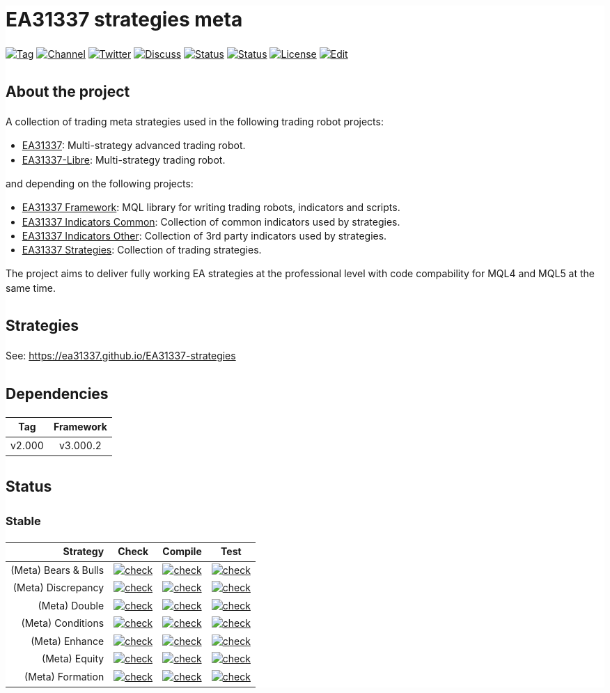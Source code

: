 # EA31337 strategies meta

[![Tag][gh-tag-image]][gh-tag-link]
[![Channel][tg-channel-image]][tg-channel-link]
[![Twitter][twitter-image]][twitter-link]
[![Discuss][gh-discuss-badge]][gh-discuss-link]
[![Status][gha-image-check-master]][gha-link-check-master]
[![Status][gha-image-compile-master]][gha-link-compile-master]
[![License][license-image]][license-link]
[![Edit][gh-edit-badge]][gh-edit-link]

## About the project

A collection of trading meta strategies used in the following trading robot projects:

- [EA31337](https://github.com/EA31337/EA31337):
  Multi-strategy advanced trading robot.
- [EA31337-Libre](https://github.com/EA31337/EA31337-Libre):
  Multi-strategy trading robot.

and depending on the following projects:

- [EA31337 Framework][gh-repo-classes]:
  MQL library for writing trading robots, indicators and scripts.
- [EA31337 Indicators Common][gh-repo-indi-common]:
  Collection of common indicators used by strategies.
- [EA31337 Indicators Other][gh-repo-indi-other]:
  Collection of 3rd party indicators used by strategies.
- [EA31337 Strategies][gh-repo-strategies]:
  Collection of trading strategies.

The project aims to deliver fully working EA strategies at the professional level
with code compability for MQL4 and MQL5 at the same time.

## Strategies

See: <https://ea31337.github.io/EA31337-strategies>

## Dependencies

| Tag      | Framework |
|:--------:|:---------:|
| v2.000   | v3.000.2  |

## Status

### Stable

| Strategy | Check | Compile | Test |
| --------:|:-----:|:-------:|:----:|
| (Meta) Bears & Bulls | [![check][ghim_s_meta_bears_bulls_check]][ghlm_s_meta_bears_bulls_check] | [![check][ghim_s_meta_bears_bulls_compile]][ghlm_s_meta_bears_bulls_compile] | [![check][ghim_s_meta_bears_bulls_bt]][ghlm_s_meta_bears_bulls_bt] |
| (Meta) Discrepancy | [![check][ghim_s_meta_discrepancy_check]][ghlm_s_meta_discrepancy_check] | [![check][ghim_s_meta_discrepancy_compile]][ghlm_s_meta_discrepancy_compile] | [![check][ghim_s_meta_discrepancy_bt]][ghlm_s_meta_discrepancy_bt] |
| (Meta) Double | [![check][ghim_s_meta_double_check]][ghlm_s_meta_double_check] | [![check][ghim_s_meta_double_compile]][ghlm_s_meta_double_compile] | [![check][ghim_s_meta_double_bt]][ghlm_s_meta_double_bt] |
| (Meta) Conditions | [![check][ghim_s_meta_conditions_check]][ghlm_s_meta_conditions_check] | [![check][ghim_s_meta_conditions_compile]][ghlm_s_meta_conditions_compile] | [![check][ghim_s_meta_conditions_bt]][ghlm_s_meta_conditions_bt] |
| (Meta) Enhance | [![check][ghim_s_meta_enhance_check]][ghlm_s_meta_enhance_check] | [![check][ghim_s_meta_enhance_compile]][ghlm_s_meta_enhance_compile] | [![check][ghim_s_meta_enhance_bt]][ghlm_s_meta_enhance_bt] |
| (Meta) Equity | [![check][ghim_s_meta_equity_check]][ghlm_s_meta_equity_check] | [![check][ghim_s_meta_equity_compile]][ghlm_s_meta_equity_compile] | [![check][ghim_s_meta_equity_bt]][ghlm_s_meta_equity_bt] |
| (Meta) Formation | [![check][ghim_s_meta_formation_check]][ghlm_s_meta_formation_check] | [![check][ghim_s_meta_formation_compile]][ghlm_s_meta_formation_compile] | [![check][ghim_s_meta_formation_bt]][ghlm_s_meta_formation_bt] |

[gh-discuss-badge]: https://img.shields.io/badge/Discussions-Q&A-blue.svg?logo=github
[gh-discuss-link]: https://github.com/EA31337/EA31337-strategies-meta/discussions
[gh-edit-badge]: https://img.shields.io/badge/GitHub-edit-purple.svg?logo=github
[gh-edit-link]: https://github.dev/EA31337/EA31337-strategies-meta
[gh-issues]: https://github.com/EA31337/EA31337-strategies-meta/issues
[gh-tag-image]: https://img.shields.io/github/tag/EA31337/EA31337-strategies-meta.svg?logo=github
[gh-tag-link]: https://github.com/EA31337/EA31337-strategies-meta/tags
[gha-link-check-master]: https://github.com/EA31337/EA31337-strategies-meta/actions/workflows/check.yml
[gha-image-check-master]: https://github.com/EA31337/EA31337-strategies-meta/actions/workflows/check.yml/badge.svg
[gha-link-compile-master]: https://github.com/EA31337/EA31337-strategies-meta/actions/workflows/compile.yml
[gha-image-compile-master]: https://github.com/EA31337/EA31337-strategies-meta/actions/workflows/compile.yml/badge.svg
[gh-repo-classes]: https://github.com/EA31337/EA31337-classes
[gh-repo-indi-common]: https://github.com/EA31337/EA31337-indicators-common
[gh-repo-indi-other]: https://github.com/EA31337/EA31337-indicators-other
[gh-repo-strategies]: https://github.com/EA31337/EA31337-strategies
[tg-channel-image]: https://img.shields.io/badge/Telegram-join-0088CC.svg?logo=telegram
[tg-channel-link]: https://t.me/EA31337
[twitter-image]: https://img.shields.io/badge/EA31337-Follow-1DA1F2.svg?logo=Twitter
[twitter-link]: https://twitter.com/EA31337
[license-image]: https://img.shields.io/github/license/EA31337/EA31337-strategies-meta.svg
[license-link]: https://tldrlegal.com/license/gnu-general-public-license-v3-(gpl-3)
[ghlm_s_meta_bears_bulls_check]: https://github.com/EA31337/Strategy-Meta_Bears_Bulls/actions/workflows/check.yml
[ghim_s_meta_bears_bulls_check]: https://github.com/EA31337/Strategy-Meta_Bears_Bulls/actions/workflows/check.yml/badge.svg
[ghlm_s_meta_bears_bulls_compile]: https://github.com/EA31337/Strategy-Meta_Bears_Bulls/actions/workflows/compile.yml
[ghim_s_meta_bears_bulls_compile]: https://github.com/EA31337/Strategy-Meta_Bears_Bulls/actions/workflows/compile.yml/badge.svg
[ghlm_s_meta_bears_bulls_bt]: https://github.com/EA31337/Strategy-Meta_Bears_Bulls/actions/workflows/test.yml
[ghim_s_meta_bears_bulls_bt]: https://github.com/EA31337/Strategy-Meta_Bears_Bulls/actions/workflows/test.yml/badge.svg
[ghld_s_meta_bears_bulls_check]: https://github.com/EA31337/Strategy-Meta_Bears_Bulls/actions/workflows/check.yml?branch=dev
[ghid_s_meta_bears_bulls_check]: https://github.com/EA31337/Strategy-Meta_Bears_Bulls/actions/workflows/check.yml/badge.svg?branch=dev
[ghld_s_meta_bears_bulls_compile]: https://github.com/EA31337/Strategy-Meta_Bears_Bulls/actions/workflows/compile.yml?branch=dev
[ghid_s_meta_bears_bulls_compile]: https://github.com/EA31337/Strategy-Meta_Bears_Bulls/actions/workflows/compile.yml/badge.svg?branch=dev
[ghld_s_meta_bears_bulls_bt]: https://github.com/EA31337/Strategy-Meta_Bears_Bulls/actions/workflows/test.yml?branch=dev
[ghid_s_meta_bears_bulls_bt]: https://github.com/EA31337/Strategy-Meta_Bears_Bulls/actions/workflows/test.yml/badge.svg?branch=dev
[ghlm_s_meta_discrepancy_check]: https://github.com/EA31337/Strategy-Meta_Discrepancy/actions/workflows/check.yml
[ghim_s_meta_discrepancy_check]: https://github.com/EA31337/Strategy-Meta_Discrepancy/actions/workflows/check.yml/badge.svg
[ghlm_s_meta_discrepancy_compile]: https://github.com/EA31337/Strategy-Meta_Discrepancy/actions/workflows/compile.yml
[ghim_s_meta_discrepancy_compile]: https://github.com/EA31337/Strategy-Meta_Discrepancy/actions/workflows/compile.yml/badge.svg
[ghlm_s_meta_discrepancy_bt]: https://github.com/EA31337/Strategy-Meta_Discrepancy/actions/workflows/test.yml
[ghim_s_meta_discrepancy_bt]: https://github.com/EA31337/Strategy-Meta_Discrepancy/actions/workflows/test.yml/badge.svg
[ghld_s_meta_discrepancy_check]: https://github.com/EA31337/Strategy-Meta_Discrepancy/actions/workflows/check.yml?branch=dev
[ghid_s_meta_discrepancy_check]: https://github.com/EA31337/Strategy-Meta_Discrepancy/actions/workflows/check.yml/badge.svg?branch=dev
[ghld_s_meta_discrepancy_compile]: https://github.com/EA31337/Strategy-Meta_Discrepancy/actions/workflows/compile.yml?branch=dev
[ghid_s_meta_discrepancy_compile]: https://github.com/EA31337/Strategy-Meta_Discrepancy/actions/workflows/compile.yml/badge.svg?branch=dev
[ghld_s_meta_discrepancy_bt]: https://github.com/EA31337/Strategy-Meta_Discrepancy/actions/workflows/test.yml?branch=dev
[ghid_s_meta_discrepancy_bt]: https://github.com/EA31337/Strategy-Meta_Discrepancy/actions/workflows/test.yml/badge.svg?branch=dev
[ghlm_s_meta_double_check]: https://github.com/EA31337/Strategy-Meta_Double/actions/workflows/check.yml
[ghim_s_meta_double_check]: https://github.com/EA31337/Strategy-Meta_Double/actions/workflows/check.yml/badge.svg
[ghlm_s_meta_double_compile]: https://github.com/EA31337/Strategy-Meta_Double/actions/workflows/compile.yml
[ghim_s_meta_double_compile]: https://github.com/EA31337/Strategy-Meta_Double/actions/workflows/compile.yml/badge.svg
[ghlm_s_meta_double_bt]: https://github.com/EA31337/Strategy-Meta_Double/actions/workflows/test.yml
[ghim_s_meta_double_bt]: https://github.com/EA31337/Strategy-Meta_Double/actions/workflows/test.yml/badge.svg
[ghld_s_meta_double_check]: https://github.com/EA31337/Strategy-Meta_Double/actions/workflows/check.yml?branch=dev
[ghid_s_meta_double_check]: https://github.com/EA31337/Strategy-Meta_Double/actions/workflows/check.yml/badge.svg?branch=dev
[ghld_s_meta_double_compile]: https://github.com/EA31337/Strategy-Meta_Double/actions/workflows/compile.yml?branch=dev
[ghid_s_meta_double_compile]: https://github.com/EA31337/Strategy-Meta_Double/actions/workflows/compile.yml/badge.svg?branch=dev
[ghld_s_meta_double_bt]: https://github.com/EA31337/Strategy-Meta_Double/actions/workflows/test.yml?branch=dev
[ghid_s_meta_double_bt]: https://github.com/EA31337/Strategy-Meta_Double/actions/workflows/test.yml/badge.svg?branch=dev
[ghlm_s_meta_conditions_check]: https://github.com/EA31337/Strategy-Meta_Conditions/actions/workflows/check.yml
[ghim_s_meta_conditions_check]: https://github.com/EA31337/Strategy-Meta_Conditions/actions/workflows/check.yml/badge.svg
[ghlm_s_meta_conditions_compile]: https://github.com/EA31337/Strategy-Meta_Conditions/actions/workflows/compile.yml
[ghim_s_meta_conditions_compile]: https://github.com/EA31337/Strategy-Meta_Conditions/actions/workflows/compile.yml/badge.svg
[ghlm_s_meta_conditions_bt]: https://github.com/EA31337/Strategy-Meta_Conditions/actions/workflows/test.yml
[ghim_s_meta_conditions_bt]: https://github.com/EA31337/Strategy-Meta_Conditions/actions/workflows/test.yml/badge.svg
[ghld_s_meta_conditions_check]: https://github.com/EA31337/Strategy-Meta_Conditions/actions/workflows/check.yml?branch=dev
[ghid_s_meta_conditions_check]: https://github.com/EA31337/Strategy-Meta_Conditions/actions/workflows/check.yml/badge.svg?branch=dev
[ghld_s_meta_conditions_compile]: https://github.com/EA31337/Strategy-Meta_Conditions/actions/workflows/compile.yml?branch=dev
[ghid_s_meta_conditions_compile]: https://github.com/EA31337/Strategy-Meta_Conditions/actions/workflows/compile.yml/badge.svg?branch=dev
[ghld_s_meta_conditions_bt]: https://github.com/EA31337/Strategy-Meta_Conditions/actions/workflows/test.yml?branch=dev
[ghid_s_meta_conditions_bt]: https://github.com/EA31337/Strategy-Meta_Conditions/actions/workflows/test.yml/badge.svg?branch=dev
[ghlm_s_meta_enhance_check]: https://github.com/EA31337/Strategy-Meta_Enhance/actions/workflows/check.yml
[ghim_s_meta_enhance_check]: https://github.com/EA31337/Strategy-Meta_Enhance/actions/workflows/check.yml/badge.svg
[ghlm_s_meta_enhance_compile]: https://github.com/EA31337/Strategy-Meta_Enhance/actions/workflows/compile.yml
[ghim_s_meta_enhance_compile]: https://github.com/EA31337/Strategy-Meta_Enhance/actions/workflows/compile.yml/badge.svg
[ghlm_s_meta_enhance_bt]: https://github.com/EA31337/Strategy-Meta_Enhance/actions/workflows/test.yml
[ghim_s_meta_enhance_bt]: https://github.com/EA31337/Strategy-Meta_Enhance/actions/workflows/test.yml/badge.svg
[ghld_s_meta_enhance_check]: https://github.com/EA31337/Strategy-Meta_Enhance/actions/workflows/check.yml?branch=dev
[ghid_s_meta_enhance_check]: https://github.com/EA31337/Strategy-Meta_Enhance/actions/workflows/check.yml/badge.svg?branch=dev
[ghld_s_meta_enhance_compile]: https://github.com/EA31337/Strategy-Meta_Enhance/actions/workflows/compile.yml?branch=dev
[ghid_s_meta_enhance_compile]: https://github.com/EA31337/Strategy-Meta_Enhance/actions/workflows/compile.yml/badge.svg?branch=dev
[ghld_s_meta_enhance_bt]: https://github.com/EA31337/Strategy-Meta_Enhance/actions/workflows/test.yml?branch=dev
[ghid_s_meta_enhance_bt]: https://github.com/EA31337/Strategy-Meta_Enhance/actions/workflows/test.yml/badge.svg?branch=dev
[ghlm_s_meta_equity_check]: https://github.com/EA31337/Strategy-Meta_Equity/actions/workflows/check.yml
[ghim_s_meta_equity_check]: https://github.com/EA31337/Strategy-Meta_Equity/actions/workflows/check.yml/badge.svg
[ghlm_s_meta_equity_compile]: https://github.com/EA31337/Strategy-Meta_Equity/actions/workflows/compile.yml
[ghim_s_meta_equity_compile]: https://github.com/EA31337/Strategy-Meta_Equity/actions/workflows/compile.yml/badge.svg
[ghlm_s_meta_equity_bt]: https://github.com/EA31337/Strategy-Meta_Equity/actions/workflows/test.yml
[ghim_s_meta_equity_bt]: https://github.com/EA31337/Strategy-Meta_Equity/actions/workflows/test.yml/badge.svg
[ghld_s_meta_equity_check]: https://github.com/EA31337/Strategy-Meta_Equity/actions/workflows/check.yml?branch=dev
[ghid_s_meta_equity_check]: https://github.com/EA31337/Strategy-Meta_Equity/actions/workflows/check.yml/badge.svg?branch=dev
[ghld_s_meta_equity_compile]: https://github.com/EA31337/Strategy-Meta_Equity/actions/workflows/compile.yml?branch=dev
[ghid_s_meta_equity_compile]: https://github.com/EA31337/Strategy-Meta_Equity/actions/workflows/compile.yml/badge.svg?branch=dev
[ghld_s_meta_equity_bt]: https://github.com/EA31337/Strategy-Meta_Equity/actions/workflows/test.yml?branch=dev
[ghid_s_meta_equity_bt]: https://github.com/EA31337/Strategy-Meta_Equity/actions/workflows/test.yml/badge.svg?branch=dev
[ghlm_s_meta_formation_check]: https://github.com/EA31337/Strategy-Meta_Formation/actions/workflows/check.yml
[ghim_s_meta_formation_check]: https://github.com/EA31337/Strategy-Meta_Formation/actions/workflows/check.yml/badge.svg
[ghlm_s_meta_formation_compile]: https://github.com/EA31337/Strategy-Meta_Formation/actions/workflows/compile.yml
[ghim_s_meta_formation_compile]: https://github.com/EA31337/Strategy-Meta_Formation/actions/workflows/compile.yml/badge.svg
[ghlm_s_meta_formation_bt]: https://github.com/EA31337/Strategy-Meta_Formation/actions/workflows/test.yml
[ghim_s_meta_formation_bt]: https://github.com/EA31337/Strategy-Meta_Formation/actions/workflows/test.yml/badge.svg
[ghld_s_meta_formation_check]: https://github.com/EA31337/Strategy-Meta_Formation/actions/workflows/check.yml?branch=dev
[ghid_s_meta_formation_check]: https://github.com/EA31337/Strategy-Meta_Formation/actions/workflows/check.yml/badge.svg?branch=dev
[ghld_s_meta_formation_compile]: https://github.com/EA31337/Strategy-Meta_Formation/actions/workflows/compile.yml?branch=dev
[ghid_s_meta_formation_compile]: https://github.com/EA31337/Strategy-Meta_Formation/actions/workflows/compile.yml/badge.svg?branch=dev
[ghld_s_meta_formation_bt]: https://github.com/EA31337/Strategy-Meta_Formation/actions/workflows/test.yml?branch=dev
[ghid_s_meta_formation_bt]: https://github.com/EA31337/Strategy-Meta_Formation/actions/workflows/test.yml/badge.svg?branch=dev
[ghlm_s_meta_interval_check]: https://github.com/EA31337/Strategy-Meta_Interval/actions/workflows/check.yml
[ghim_s_meta_interval_check]: https://github.com/EA31337/Strategy-Meta_Interval/actions/workflows/check.yml/badge.svg
[ghlm_s_meta_interval_compile]: https://github.com/EA31337/Strategy-Meta_Interval/actions/workflows/compile.yml
[ghim_s_meta_interval_compile]: https://github.com/EA31337/Strategy-Meta_Interval/actions/workflows/compile.yml/badge.svg
[ghlm_s_meta_interval_bt]: https://github.com/EA31337/Strategy-Meta_Interval/actions/workflows/test.yml
[ghim_s_meta_interval_bt]: https://github.com/EA31337/Strategy-Meta_Interval/actions/workflows/test.yml/badge.svg
[ghld_s_meta_interval_check]: https://github.com/EA31337/Strategy-Meta_Interval/actions/workflows/check.yml?branch=dev
[ghid_s_meta_interval_check]: https://github.com/EA31337/Strategy-Meta_Interval/actions/workflows/check.yml/badge.svg?branch=dev
[ghld_s_meta_interval_compile]: https://github.com/EA31337/Strategy-Meta_Interval/actions/workflows/compile.yml?branch=dev
[ghid_s_meta_interval_compile]: https://github.com/EA31337/Strategy-Meta_Interval/actions/workflows/compile.yml/badge.svg?branch=dev
[ghld_s_meta_interval_bt]: https://github.com/EA31337/Strategy-Meta_Interval/actions/workflows/test.yml?branch=dev
[ghid_s_meta_interval_bt]: https://github.com/EA31337/Strategy-Meta_Interval/actions/workflows/test.yml/badge.svg?branch=dev
[ghlm_s_meta_hedge_check]: https://github.com/EA31337/Strategy-Meta_Hedge/actions/workflows/check.yml
[ghim_s_meta_hedge_check]: https://github.com/EA31337/Strategy-Meta_Hedge/actions/workflows/check.yml/badge.svg
[ghlm_s_meta_hedge_compile]: https://github.com/EA31337/Strategy-Meta_Hedge/actions/workflows/compile.yml
[ghim_s_meta_hedge_compile]: https://github.com/EA31337/Strategy-Meta_Hedge/actions/workflows/compile.yml/badge.svg
[ghlm_s_meta_hedge_bt]: https://github.com/EA31337/Strategy-Meta_Hedge/actions/workflows/test.yml
[ghim_s_meta_hedge_bt]: https://github.com/EA31337/Strategy-Meta_Hedge/actions/workflows/test.yml/badge.svg
[ghld_s_meta_hedge_check]: https://github.com/EA31337/Strategy-Meta_Hedge/actions/workflows/check.yml?branch=dev
[ghid_s_meta_hedge_check]: https://github.com/EA31337/Strategy-Meta_Hedge/actions/workflows/check.yml/badge.svg?branch=dev
[ghld_s_meta_hedge_compile]: https://github.com/EA31337/Strategy-Meta_Hedge/actions/workflows/compile.yml?branch=dev
[ghid_s_meta_hedge_compile]: https://github.com/EA31337/Strategy-Meta_Hedge/actions/workflows/compile.yml/badge.svg?branch=dev
[ghld_s_meta_hedge_bt]: https://github.com/EA31337/Strategy-Meta_Hedge/actions/workflows/test.yml?branch=dev
[ghid_s_meta_hedge_bt]: https://github.com/EA31337/Strategy-Meta_Hedge/actions/workflows/test.yml/badge.svg?branch=dev
[ghlm_s_meta_limit_check]: https://github.com/EA31337/Strategy-Meta_Limit/actions/workflows/check.yml
[ghim_s_meta_limit_check]: https://github.com/EA31337/Strategy-Meta_Limit/actions/workflows/check.yml/badge.svg
[ghlm_s_meta_limit_compile]: https://github.com/EA31337/Strategy-Meta_Limit/actions/workflows/compile.yml
[ghim_s_meta_limit_compile]: https://github.com/EA31337/Strategy-Meta_Limit/actions/workflows/compile.yml/badge.svg
[ghlm_s_meta_limit_bt]: https://github.com/EA31337/Strategy-Meta_Limit/actions/workflows/test.yml
[ghim_s_meta_limit_bt]: https://github.com/EA31337/Strategy-Meta_Limit/actions/workflows/test.yml/badge.svg
[ghld_s_meta_limit_check]: https://github.com/EA31337/Strategy-Meta_Limit/actions/workflows/check.yml?branch=dev
[ghid_s_meta_limit_check]: https://github.com/EA31337/Strategy-Meta_Limit/actions/workflows/check.yml/badge.svg?branch=dev
[ghld_s_meta_limit_compile]: https://github.com/EA31337/Strategy-Meta_Limit/actions/workflows/compile.yml?branch=dev
[ghid_s_meta_limit_compile]: https://github.com/EA31337/Strategy-Meta_Limit/actions/workflows/compile.yml/badge.svg?branch=dev
[ghld_s_meta_limit_bt]: https://github.com/EA31337/Strategy-Meta_Limit/actions/workflows/test.yml?branch=dev
[ghid_s_meta_limit_bt]: https://github.com/EA31337/Strategy-Meta_Limit/actions/workflows/test.yml/badge.svg?branch=dev
[ghlm_s_meta_ma_conditions_check]: https://github.com/EA31337/Strategy-Meta_MA_Conditions/actions/workflows/check.yml
[ghim_s_meta_ma_conditions_check]: https://github.com/EA31337/Strategy-Meta_MA_Conditions/actions/workflows/check.yml/badge.svg
[ghlm_s_meta_ma_conditions_compile]: https://github.com/EA31337/Strategy-Meta_MA_Conditions/actions/workflows/compile.yml
[ghim_s_meta_ma_conditions_compile]: https://github.com/EA31337/Strategy-Meta_MA_Conditions/actions/workflows/compile.yml/badge.svg
[ghlm_s_meta_ma_conditions_bt]: https://github.com/EA31337/Strategy-Meta_MA_Conditions/actions/workflows/test.yml
[ghim_s_meta_ma_conditions_bt]: https://github.com/EA31337/Strategy-Meta_MA_Conditions/actions/workflows/test.yml/badge.svg
[ghld_s_meta_ma_conditions_check]: https://github.com/EA31337/Strategy-Meta_MA_Conditions/actions/workflows/check.yml?branch=dev
[ghid_s_meta_ma_conditions_check]: https://github.com/EA31337/Strategy-Meta_MA_Conditions/actions/workflows/check.yml/badge.svg?branch=dev
[ghld_s_meta_ma_conditions_compile]: https://github.com/EA31337/Strategy-Meta_MA_Conditions/actions/workflows/compile.yml?branch=dev
[ghid_s_meta_ma_conditions_compile]: https://github.com/EA31337/Strategy-Meta_MA_Conditions/actions/workflows/compile.yml/badge.svg?branch=dev
[ghld_s_meta_ma_conditions_bt]: https://github.com/EA31337/Strategy-Meta_MA_Conditions/actions/workflows/test.yml?branch=dev
[ghid_s_meta_ma_conditions_bt]: https://github.com/EA31337/Strategy-Meta_MA_Conditions/actions/workflows/test.yml/badge.svg?branch=dev
[ghlm_s_meta_ma_cross_check]: https://github.com/EA31337/Strategy-Meta_MA_Cross/actions/workflows/check.yml
[ghim_s_meta_ma_cross_check]: https://github.com/EA31337/Strategy-Meta_MA_Cross/actions/workflows/check.yml/badge.svg
[ghlm_s_meta_ma_cross_compile]: https://github.com/EA31337/Strategy-Meta_MA_Cross/actions/workflows/compile.yml
[ghim_s_meta_ma_cross_compile]: https://github.com/EA31337/Strategy-Meta_MA_Cross/actions/workflows/compile.yml/badge.svg
[ghlm_s_meta_ma_cross_bt]: https://github.com/EA31337/Strategy-Meta_MA_Cross/actions/workflows/test.yml
[ghim_s_meta_ma_cross_bt]: https://github.com/EA31337/Strategy-Meta_MA_Cross/actions/workflows/test.yml/badge.svg
[ghld_s_meta_ma_cross_check]: https://github.com/EA31337/Strategy-Meta_MA_Cross/actions/workflows/check.yml?branch=dev
[ghid_s_meta_ma_cross_check]: https://github.com/EA31337/Strategy-Meta_MA_Cross/actions/workflows/check.yml/badge.svg?branch=dev
[ghld_s_meta_ma_cross_compile]: https://github.com/EA31337/Strategy-Meta_MA_Cross/actions/workflows/compile.yml?branch=dev
[ghid_s_meta_ma_cross_compile]: https://github.com/EA31337/Strategy-Meta_MA_Cross/actions/workflows/compile.yml/badge.svg?branch=dev
[ghld_s_meta_ma_cross_bt]: https://github.com/EA31337/Strategy-Meta_MA_Cross/actions/workflows/test.yml?branch=dev
[ghid_s_meta_ma_cross_bt]: https://github.com/EA31337/Strategy-Meta_MA_Cross/actions/workflows/test.yml/badge.svg?branch=dev
[ghlm_s_meta_margin_check]: https://github.com/EA31337/Strategy-Meta_Margin/actions/workflows/check.yml
[ghim_s_meta_margin_check]: https://github.com/EA31337/Strategy-Meta_Margin/actions/workflows/check.yml/badge.svg
[ghlm_s_meta_margin_compile]: https://github.com/EA31337/Strategy-Meta_Margin/actions/workflows/compile.yml
[ghim_s_meta_margin_compile]: https://github.com/EA31337/Strategy-Meta_Margin/actions/workflows/compile.yml/badge.svg
[ghlm_s_meta_margin_bt]: https://github.com/EA31337/Strategy-Meta_Margin/actions/workflows/test.yml
[ghim_s_meta_margin_bt]: https://github.com/EA31337/Strategy-Meta_Margin/actions/workflows/test.yml/badge.svg
[ghld_s_meta_margin_check]: https://github.com/EA31337/Strategy-Meta_Margin/actions/workflows/check.yml?branch=dev
[ghid_s_meta_margin_check]: https://github.com/EA31337/Strategy-Meta_Margin/actions/workflows/check.yml/badge.svg?branch=dev
[ghld_s_meta_margin_compile]: https://github.com/EA31337/Strategy-Meta_Margin/actions/workflows/compile.yml?branch=dev
[ghid_s_meta_margin_compile]: https://github.com/EA31337/Strategy-Meta_Margin/actions/workflows/compile.yml/badge.svg?branch=dev
[ghld_s_meta_margin_bt]: https://github.com/EA31337/Strategy-Meta_Margin/actions/workflows/test.yml?branch=dev
[ghid_s_meta_margin_bt]: https://github.com/EA31337/Strategy-Meta_Margin/actions/workflows/test.yml/badge.svg?branch=dev
[ghlm_s_meta_martingale_check]: https://github.com/EA31337/Strategy-Meta_Martingale/actions/workflows/check.yml
[ghim_s_meta_martingale_check]: https://github.com/EA31337/Strategy-Meta_Martingale/actions/workflows/check.yml/badge.svg
[ghlm_s_meta_martingale_compile]: https://github.com/EA31337/Strategy-Meta_Martingale/actions/workflows/compile.yml
[ghim_s_meta_martingale_compile]: https://github.com/EA31337/Strategy-Meta_Martingale/actions/workflows/compile.yml/badge.svg
[ghlm_s_meta_martingale_bt]: https://github.com/EA31337/Strategy-Meta_Martingale/actions/workflows/test.yml
[ghim_s_meta_martingale_bt]: https://github.com/EA31337/Strategy-Meta_Martingale/actions/workflows/test.yml/badge.svg
[ghld_s_meta_martingale_check]: https://github.com/EA31337/Strategy-Meta_Martingale/actions/workflows/check.yml?branch=dev
[ghid_s_meta_martingale_check]: https://github.com/EA31337/Strategy-Meta_Martingale/actions/workflows/check.yml/badge.svg?branch=dev
[ghld_s_meta_martingale_compile]: https://github.com/EA31337/Strategy-Meta_Martingale/actions/workflows/compile.yml?branch=dev
[ghid_s_meta_martingale_compile]: https://github.com/EA31337/Strategy-Meta_Martingale/actions/workflows/compile.yml/badge.svg?branch=dev
[ghld_s_meta_martingale_bt]: https://github.com/EA31337/Strategy-Meta_Martingale/actions/workflows/test.yml?branch=dev
[ghid_s_meta_martingale_bt]: https://github.com/EA31337/Strategy-Meta_Martingale/actions/workflows/test.yml/badge.svg?branch=dev
[ghlm_s_meta_mirror_check]: https://github.com/EA31337/Strategy-Meta_Mirror/actions/workflows/check.yml
[ghim_s_meta_mirror_check]: https://github.com/EA31337/Strategy-Meta_Mirror/actions/workflows/check.yml/badge.svg
[ghlm_s_meta_mirror_compile]: https://github.com/EA31337/Strategy-Meta_Mirror/actions/workflows/compile.yml
[ghim_s_meta_mirror_compile]: https://github.com/EA31337/Strategy-Meta_Mirror/actions/workflows/compile.yml/badge.svg
[ghlm_s_meta_mirror_bt]: https://github.com/EA31337/Strategy-Meta_Mirror/actions/workflows/test.yml
[ghim_s_meta_mirror_bt]: https://github.com/EA31337/Strategy-Meta_Mirror/actions/workflows/test.yml/badge.svg
[ghld_s_meta_mirror_check]: https://github.com/EA31337/Strategy-Meta_Mirror/actions/workflows/check.yml?branch=dev
[ghid_s_meta_mirror_check]: https://github.com/EA31337/Strategy-Meta_Mirror/actions/workflows/check.yml/badge.svg?branch=dev
[ghld_s_meta_mirror_compile]: https://github.com/EA31337/Strategy-Meta_Mirror/actions/workflows/compile.yml?branch=dev
[ghid_s_meta_mirror_compile]: https://github.com/EA31337/Strategy-Meta_Mirror/actions/workflows/compile.yml/badge.svg?branch=dev
[ghld_s_meta_mirror_bt]: https://github.com/EA31337/Strategy-Meta_Mirror/actions/workflows/test.yml?branch=dev
[ghid_s_meta_mirror_bt]: https://github.com/EA31337/Strategy-Meta_Mirror/actions/workflows/test.yml/badge.svg?branch=dev
[ghlm_s_meta_multi_check]: https://github.com/EA31337/Strategy-Meta_Multi/actions/workflows/check.yml
[ghim_s_meta_multi_check]: https://github.com/EA31337/Strategy-Meta_Multi/actions/workflows/check.yml/badge.svg
[ghlm_s_meta_multi_compile]: https://github.com/EA31337/Strategy-Meta_Multi/actions/workflows/compile.yml
[ghim_s_meta_multi_compile]: https://github.com/EA31337/Strategy-Meta_Multi/actions/workflows/compile.yml/badge.svg
[ghlm_s_meta_multi_bt]: https://github.com/EA31337/Strategy-Meta_Multi/actions/workflows/test.yml
[ghim_s_meta_multi_bt]: https://github.com/EA31337/Strategy-Meta_Multi/actions/workflows/test.yml/badge.svg
[ghld_s_meta_multi_check]: https://github.com/EA31337/Strategy-Meta_Multi/actions/workflows/check.yml?branch=dev
[ghid_s_meta_multi_check]: https://github.com/EA31337/Strategy-Meta_Multi/actions/workflows/check.yml/badge.svg?branch=dev
[ghld_s_meta_multi_compile]: https://github.com/EA31337/Strategy-Meta_Multi/actions/workflows/compile.yml?branch=dev
[ghid_s_meta_multi_compile]: https://github.com/EA31337/Strategy-Meta_Multi/actions/workflows/compile.yml/badge.svg?branch=dev
[ghld_s_meta_multi_bt]: https://github.com/EA31337/Strategy-Meta_Multi/actions/workflows/test.yml?branch=dev
[ghid_s_meta_multi_bt]: https://github.com/EA31337/Strategy-Meta_Multi/actions/workflows/test.yml/badge.svg?branch=dev
[ghlm_s_meta_multi_currency_check]: https://github.com/EA31337/Strategy-Meta_Multi_Currency/actions/workflows/check.yml
[ghim_s_meta_multi_currency_check]: https://github.com/EA31337/Strategy-Meta_Multi_Currency/actions/workflows/check.yml/badge.svg
[ghlm_s_meta_multi_currency_compile]: https://github.com/EA31337/Strategy-Meta_Multi_Currency/actions/workflows/compile.yml
[ghim_s_meta_multi_currency_compile]: https://github.com/EA31337/Strategy-Meta_Multi_Currency/actions/workflows/compile.yml/badge.svg
[ghlm_s_meta_multi_currency_bt]: https://github.com/EA31337/Strategy-Meta_Multi_Currency/actions/workflows/test.yml
[ghim_s_meta_multi_currency_bt]: https://github.com/EA31337/Strategy-Meta_Multi_Currency/actions/workflows/test.yml/badge.svg
[ghld_s_meta_multi_currency_check]: https://github.com/EA31337/Strategy-Meta_Multi_Currency/actions/workflows/check.yml?branch=dev
[ghid_s_meta_multi_currency_check]: https://github.com/EA31337/Strategy-Meta_Multi_Currency/actions/workflows/check.yml/badge.svg?branch=dev
[ghld_s_meta_multi_currency_compile]: https://github.com/EA31337/Strategy-Meta_Multi_Currency/actions/workflows/compile.yml?branch=dev
[ghid_s_meta_multi_currency_compile]: https://github.com/EA31337/Strategy-Meta_Multi_Currency/actions/workflows/compile.yml/badge.svg?branch=dev
[ghld_s_meta_multi_currency_bt]: https://github.com/EA31337/Strategy-Meta_Multi_Currency/actions/workflows/test.yml?branch=dev
[ghid_s_meta_multi_currency_bt]: https://github.com/EA31337/Strategy-Meta_Multi_Currency/actions/workflows/test.yml/badge.svg?branch=dev
[ghlm_s_meta_news_check]: https://github.com/EA31337/Strategy-Meta_News/actions/workflows/check.yml
[ghim_s_meta_news_check]: https://github.com/EA31337/Strategy-Meta_News/actions/workflows/check.yml/badge.svg
[ghlm_s_meta_news_compile]: https://github.com/EA31337/Strategy-Meta_News/actions/workflows/compile.yml
[ghim_s_meta_news_compile]: https://github.com/EA31337/Strategy-Meta_News/actions/workflows/compile.yml/badge.svg
[ghlm_s_meta_news_bt]: https://github.com/EA31337/Strategy-Meta_News/actions/workflows/test.yml
[ghim_s_meta_news_bt]: https://github.com/EA31337/Strategy-Meta_News/actions/workflows/test.yml/badge.svg
[ghld_s_meta_news_check]: https://github.com/EA31337/Strategy-Meta_News/actions/workflows/check.yml?branch=dev
[ghid_s_meta_news_check]: https://github.com/EA31337/Strategy-Meta_News/actions/workflows/check.yml/badge.svg?branch=dev
[ghld_s_meta_news_compile]: https://github.com/EA31337/Strategy-Meta_News/actions/workflows/compile.yml?branch=dev
[ghid_s_meta_news_compile]: https://github.com/EA31337/Strategy-Meta_News/actions/workflows/compile.yml/badge.svg?branch=dev
[ghld_s_meta_news_bt]: https://github.com/EA31337/Strategy-Meta_News/actions/workflows/test.yml?branch=dev
[ghid_s_meta_news_bt]: https://github.com/EA31337/Strategy-Meta_News/actions/workflows/test.yml/badge.svg?branch=dev
[ghlm_s_meta_odd_period_check]: https://github.com/EA31337/Strategy-Meta_Odd_Period/actions/workflows/check.yml
[ghim_s_meta_odd_period_check]: https://github.com/EA31337/Strategy-Meta_Odd_Period/actions/workflows/check.yml/badge.svg
[ghlm_s_meta_odd_period_compile]: https://github.com/EA31337/Strategy-Meta_Odd_Period/actions/workflows/compile.yml
[ghim_s_meta_odd_period_compile]: https://github.com/EA31337/Strategy-Meta_Odd_Period/actions/workflows/compile.yml/badge.svg
[ghlm_s_meta_odd_period_bt]: https://github.com/EA31337/Strategy-Meta_Odd_Period/actions/workflows/test.yml
[ghim_s_meta_odd_period_bt]: https://github.com/EA31337/Strategy-Meta_Odd_Period/actions/workflows/test.yml/badge.svg
[ghld_s_meta_odd_period_check]: https://github.com/EA31337/Strategy-Meta_Odd_Period/actions/workflows/check.yml?branch=dev
[ghid_s_meta_odd_period_check]: https://github.com/EA31337/Strategy-Meta_Odd_Period/actions/workflows/check.yml/badge.svg?branch=dev
[ghld_s_meta_odd_period_compile]: https://github.com/EA31337/Strategy-Meta_Odd_Period/actions/workflows/compile.yml?branch=dev
[ghid_s_meta_odd_period_compile]: https://github.com/EA31337/Strategy-Meta_Odd_Period/actions/workflows/compile.yml/badge.svg?branch=dev
[ghld_s_meta_odd_period_bt]: https://github.com/EA31337/Strategy-Meta_Odd_Period/actions/workflows/test.yml?branch=dev
[ghid_s_meta_odd_period_bt]: https://github.com/EA31337/Strategy-Meta_Odd_Period/actions/workflows/test.yml/badge.svg?branch=dev
[ghlm_s_meta_order_limit_check]: https://github.com/EA31337/Strategy-Meta_Order_Limit/actions/workflows/check.yml
[ghim_s_meta_order_limit_check]: https://github.com/EA31337/Strategy-Meta_Order_Limit/actions/workflows/check.yml/badge.svg
[ghlm_s_meta_order_limit_compile]: https://github.com/EA31337/Strategy-Meta_Order_Limit/actions/workflows/compile.yml
[ghim_s_meta_order_limit_compile]: https://github.com/EA31337/Strategy-Meta_Order_Limit/actions/workflows/compile.yml/badge.svg
[ghlm_s_meta_order_limit_bt]: https://github.com/EA31337/Strategy-Meta_Order_Limit/actions/workflows/test.yml
[ghim_s_meta_order_limit_bt]: https://github.com/EA31337/Strategy-Meta_Order_Limit/actions/workflows/test.yml/badge.svg
[ghld_s_meta_order_limit_check]: https://github.com/EA31337/Strategy-Meta_Order_Limit/actions/workflows/check.yml?branch=dev
[ghid_s_meta_order_limit_check]: https://github.com/EA31337/Strategy-Meta_Order_Limit/actions/workflows/check.yml/badge.svg?branch=dev
[ghld_s_meta_order_limit_compile]: https://github.com/EA31337/Strategy-Meta_Order_Limit/actions/workflows/compile.yml?branch=dev
[ghid_s_meta_order_limit_compile]: https://github.com/EA31337/Strategy-Meta_Order_Limit/actions/workflows/compile.yml/badge.svg?branch=dev
[ghld_s_meta_order_limit_bt]: https://github.com/EA31337/Strategy-Meta_Order_Limit/actions/workflows/test.yml?branch=dev
[ghid_s_meta_order_limit_bt]: https://github.com/EA31337/Strategy-Meta_Order_Limit/actions/workflows/test.yml/badge.svg?branch=dev
[ghlm_s_meta_osc_conditions_check]: https://github.com/EA31337/Strategy-Meta_Oscillator_Conditions/actions/workflows/check.yml
[ghim_s_meta_osc_conditions_check]: https://github.com/EA31337/Strategy-Meta_Oscillator_Conditions/actions/workflows/check.yml/badge.svg
[ghlm_s_meta_osc_conditions_compile]: https://github.com/EA31337/Strategy-Meta_Oscillator_Conditions/actions/workflows/compile.yml
[ghim_s_meta_osc_conditions_compile]: https://github.com/EA31337/Strategy-Meta_Oscillator_Conditions/actions/workflows/compile.yml/badge.svg
[ghlm_s_meta_osc_conditions_bt]: https://github.com/EA31337/Strategy-Meta_Oscillator_Conditions/actions/workflows/test.yml
[ghim_s_meta_osc_conditions_bt]: https://github.com/EA31337/Strategy-Meta_Oscillator_Conditions/actions/workflows/test.yml/badge.svg
[ghld_s_meta_osc_conditions_check]: https://github.com/EA31337/Strategy-Meta_Oscillator_Conditions/actions/workflows/check.yml?branch=dev
[ghid_s_meta_osc_conditions_check]: https://github.com/EA31337/Strategy-Meta_Oscillator_Conditions/actions/workflows/check.yml/badge.svg?branch=dev
[ghld_s_meta_osc_conditions_compile]: https://github.com/EA31337/Strategy-Meta_Oscillator_Conditions/actions/workflows/compile.yml?branch=dev
[ghid_s_meta_osc_conditions_compile]: https://github.com/EA31337/Strategy-Meta_Oscillator_Conditions/actions/workflows/compile.yml/badge.svg?branch=dev
[ghld_s_meta_osc_conditions_bt]: https://github.com/EA31337/Strategy-Meta_Oscillator_Conditions/actions/workflows/test.yml?branch=dev
[ghid_s_meta_osc_conditions_bt]: https://github.com/EA31337/Strategy-Meta_Oscillator_Conditions/actions/workflows/test.yml/badge.svg?branch=dev
[ghlm_s_meta_oscillator_filter_check]: https://github.com/EA31337/Strategy-Meta_Oscillator_Filter/actions/workflows/check.yml
[ghim_s_meta_oscillator_filter_check]: https://github.com/EA31337/Strategy-Meta_Oscillator_Filter/actions/workflows/check.yml/badge.svg
[ghlm_s_meta_oscillator_filter_compile]: https://github.com/EA31337/Strategy-Meta_Oscillator_Filter/actions/workflows/compile.yml
[ghim_s_meta_oscillator_filter_compile]: https://github.com/EA31337/Strategy-Meta_Oscillator_Filter/actions/workflows/compile.yml/badge.svg
[ghlm_s_meta_oscillator_filter_bt]: https://github.com/EA31337/Strategy-Meta_Oscillator_Filter/actions/workflows/test.yml
[ghim_s_meta_oscillator_filter_bt]: https://github.com/EA31337/Strategy-Meta_Oscillator_Filter/actions/workflows/test.yml/badge.svg
[ghld_s_meta_oscillator_filter_check]: https://github.com/EA31337/Strategy-Meta_Oscillator_Filter/actions/workflows/check.yml?branch=dev
[ghid_s_meta_oscillator_filter_check]: https://github.com/EA31337/Strategy-Meta_Oscillator_Filter/actions/workflows/check.yml/badge.svg?branch=dev
[ghld_s_meta_oscillator_filter_compile]: https://github.com/EA31337/Strategy-Meta_Oscillator_Filter/actions/workflows/compile.yml?branch=dev
[ghid_s_meta_oscillator_filter_compile]: https://github.com/EA31337/Strategy-Meta_Oscillator_Filter/actions/workflows/compile.yml/badge.svg?branch=dev
[ghld_s_meta_oscillator_filter_bt]: https://github.com/EA31337/Strategy-Meta_Oscillator_Filter/actions/workflows/test.yml?branch=dev
[ghid_s_meta_oscillator_filter_bt]: https://github.com/EA31337/Strategy-Meta_Oscillator_Filter/actions/workflows/test.yml/badge.svg?branch=dev
[ghlm_s_meta_oscillator_switch_check]: https://github.com/EA31337/Strategy-Meta_Oscillator_Switch/actions/workflows/check.yml
[ghim_s_meta_oscillator_switch_check]: https://github.com/EA31337/Strategy-Meta_Oscillator_Switch/actions/workflows/check.yml/badge.svg
[ghlm_s_meta_oscillator_switch_compile]: https://github.com/EA31337/Strategy-Meta_Oscillator_Switch/actions/workflows/compile.yml
[ghim_s_meta_oscillator_switch_compile]: https://github.com/EA31337/Strategy-Meta_Oscillator_Switch/actions/workflows/compile.yml/badge.svg
[ghlm_s_meta_oscillator_switch_bt]: https://github.com/EA31337/Strategy-Meta_Oscillator_Switch/actions/workflows/test.yml
[ghim_s_meta_oscillator_switch_bt]: https://github.com/EA31337/Strategy-Meta_Oscillator_Switch/actions/workflows/test.yml/badge.svg
[ghld_s_meta_oscillator_switch_check]: https://github.com/EA31337/Strategy-Meta_Oscillator_Switch/actions/workflows/check.yml?branch=dev
[ghid_s_meta_oscillator_switch_check]: https://github.com/EA31337/Strategy-Meta_Oscillator_Switch/actions/workflows/check.yml/badge.svg?branch=dev
[ghld_s_meta_oscillator_switch_compile]: https://github.com/EA31337/Strategy-Meta_Oscillator_Switch/actions/workflows/compile.yml?branch=dev
[ghid_s_meta_oscillator_switch_compile]: https://github.com/EA31337/Strategy-Meta_Oscillator_Switch/actions/workflows/compile.yml/badge.svg?branch=dev
[ghld_s_meta_oscillator_switch_bt]: https://github.com/EA31337/Strategy-Meta_Oscillator_Switch/actions/workflows/test.yml?branch=dev
[ghid_s_meta_oscillator_switch_bt]: https://github.com/EA31337/Strategy-Meta_Oscillator_Switch/actions/workflows/test.yml/badge.svg?branch=dev
[ghlm_s_meta_resistance_check]: https://github.com/EA31337/Strategy-Meta_Resistance/actions/workflows/check.yml
[ghim_s_meta_resistance_check]: https://github.com/EA31337/Strategy-Meta_Resistance/actions/workflows/check.yml/badge.svg
[ghlm_s_meta_resistance_compile]: https://github.com/EA31337/Strategy-Meta_Resistance/actions/workflows/compile.yml
[ghim_s_meta_resistance_compile]: https://github.com/EA31337/Strategy-Meta_Resistance/actions/workflows/compile.yml/badge.svg
[ghlm_s_meta_resistance_bt]: https://github.com/EA31337/Strategy-Meta_Resistance/actions/workflows/test.yml
[ghim_s_meta_resistance_bt]: https://github.com/EA31337/Strategy-Meta_Resistance/actions/workflows/test.yml/badge.svg
[ghld_s_meta_resistance_check]: https://github.com/EA31337/Strategy-Meta_Resistance/actions/workflows/check.yml?branch=dev
[ghid_s_meta_resistance_check]: https://github.com/EA31337/Strategy-Meta_Resistance/actions/workflows/check.yml/badge.svg?branch=dev
[ghld_s_meta_resistance_compile]: https://github.com/EA31337/Strategy-Meta_Resistance/actions/workflows/compile.yml?branch=dev
[ghid_s_meta_resistance_compile]: https://github.com/EA31337/Strategy-Meta_Resistance/actions/workflows/compile.yml/badge.svg?branch=dev
[ghld_s_meta_resistance_bt]: https://github.com/EA31337/Strategy-Meta_Resistance/actions/workflows/test.yml?branch=dev
[ghid_s_meta_resistance_bt]: https://github.com/EA31337/Strategy-Meta_Resistance/actions/workflows/test.yml/badge.svg?branch=dev
[ghlm_s_meta_reversal_check]: https://github.com/EA31337/Strategy-Meta_Reversal/actions/workflows/check.yml
[ghim_s_meta_reversal_check]: https://github.com/EA31337/Strategy-Meta_Reversal/actions/workflows/check.yml/badge.svg
[ghlm_s_meta_reversal_compile]: https://github.com/EA31337/Strategy-Meta_Reversal/actions/workflows/compile.yml
[ghim_s_meta_reversal_compile]: https://github.com/EA31337/Strategy-Meta_Reversal/actions/workflows/compile.yml/badge.svg
[ghlm_s_meta_reversal_bt]: https://github.com/EA31337/Strategy-Meta_Reversal/actions/workflows/test.yml
[ghim_s_meta_reversal_bt]: https://github.com/EA31337/Strategy-Meta_Reversal/actions/workflows/test.yml/badge.svg
[ghld_s_meta_reversal_check]: https://github.com/EA31337/Strategy-Meta_Reversal/actions/workflows/check.yml?branch=dev
[ghid_s_meta_reversal_check]: https://github.com/EA31337/Strategy-Meta_Reversal/actions/workflows/check.yml/badge.svg?branch=dev
[ghld_s_meta_reversal_compile]: https://github.com/EA31337/Strategy-Meta_Reversal/actions/workflows/compile.yml?branch=dev
[ghid_s_meta_reversal_compile]: https://github.com/EA31337/Strategy-Meta_Reversal/actions/workflows/compile.yml/badge.svg?branch=dev
[ghld_s_meta_reversal_bt]: https://github.com/EA31337/Strategy-Meta_Reversal/actions/workflows/test.yml?branch=dev
[ghid_s_meta_reversal_bt]: https://github.com/EA31337/Strategy-Meta_Reversal/actions/workflows/test.yml/badge.svg?branch=dev
[ghlm_s_meta_pattern_check]: https://github.com/EA31337/Strategy-Meta_Pattern/actions/workflows/check.yml
[ghim_s_meta_pattern_check]: https://github.com/EA31337/Strategy-Meta_Pattern/actions/workflows/check.yml/badge.svg
[ghlm_s_meta_pattern_compile]: https://github.com/EA31337/Strategy-Meta_Pattern/actions/workflows/compile.yml
[ghim_s_meta_pattern_compile]: https://github.com/EA31337/Strategy-Meta_Pattern/actions/workflows/compile.yml/badge.svg
[ghlm_s_meta_pattern_bt]: https://github.com/EA31337/Strategy-Meta_Pattern/actions/workflows/test.yml
[ghim_s_meta_pattern_bt]: https://github.com/EA31337/Strategy-Meta_Pattern/actions/workflows/test.yml/badge.svg
[ghld_s_meta_pattern_check]: https://github.com/EA31337/Strategy-Meta_Pattern/actions/workflows/check.yml?branch=dev
[ghid_s_meta_pattern_check]: https://github.com/EA31337/Strategy-Meta_Pattern/actions/workflows/check.yml/badge.svg?branch=dev
[ghld_s_meta_pattern_compile]: https://github.com/EA31337/Strategy-Meta_Pattern/actions/workflows/compile.yml?branch=dev
[ghid_s_meta_pattern_compile]: https://github.com/EA31337/Strategy-Meta_Pattern/actions/workflows/compile.yml/badge.svg?branch=dev
[ghld_s_meta_pattern_bt]: https://github.com/EA31337/Strategy-Meta_Pattern/actions/workflows/test.yml?branch=dev
[ghid_s_meta_pattern_bt]: https://github.com/EA31337/Strategy-Meta_Pattern/actions/workflows/test.yml/badge.svg?branch=dev
[ghlm_s_meta_pivot_check]: https://github.com/EA31337/Strategy-Meta_Pivot/actions/workflows/check.yml
[ghim_s_meta_pivot_check]: https://github.com/EA31337/Strategy-Meta_Pivot/actions/workflows/check.yml/badge.svg
[ghlm_s_meta_pivot_compile]: https://github.com/EA31337/Strategy-Meta_Pivot/actions/workflows/compile.yml
[ghim_s_meta_pivot_compile]: https://github.com/EA31337/Strategy-Meta_Pivot/actions/workflows/compile.yml/badge.svg
[ghlm_s_meta_pivot_bt]: https://github.com/EA31337/Strategy-Meta_Pivot/actions/workflows/test.yml
[ghim_s_meta_pivot_bt]: https://github.com/EA31337/Strategy-Meta_Pivot/actions/workflows/test.yml/badge.svg
[ghld_s_meta_pivot_check]: https://github.com/EA31337/Strategy-Meta_Pivot/actions/workflows/check.yml?branch=dev
[ghid_s_meta_pivot_check]: https://github.com/EA31337/Strategy-Meta_Pivot/actions/workflows/check.yml/badge.svg?branch=dev
[ghld_s_meta_pivot_compile]: https://github.com/EA31337/Strategy-Meta_Pivot/actions/workflows/compile.yml?branch=dev
[ghid_s_meta_pivot_compile]: https://github.com/EA31337/Strategy-Meta_Pivot/actions/workflows/compile.yml/badge.svg?branch=dev
[ghld_s_meta_pivot_bt]: https://github.com/EA31337/Strategy-Meta_Pivot/actions/workflows/test.yml?branch=dev
[ghid_s_meta_pivot_bt]: https://github.com/EA31337/Strategy-Meta_Pivot/actions/workflows/test.yml/badge.svg?branch=dev
[ghlm_s_meta_price_band_check]: https://github.com/EA31337/Strategy-Meta_Price_Band/actions/workflows/check.yml
[ghim_s_meta_price_band_check]: https://github.com/EA31337/Strategy-Meta_Price_Band/actions/workflows/check.yml/badge.svg
[ghlm_s_meta_price_band_compile]: https://github.com/EA31337/Strategy-Meta_Price_Band/actions/workflows/compile.yml
[ghim_s_meta_price_band_compile]: https://github.com/EA31337/Strategy-Meta_Price_Band/actions/workflows/compile.yml/badge.svg
[ghlm_s_meta_price_band_bt]: https://github.com/EA31337/Strategy-Meta_Price_Band/actions/workflows/test.yml
[ghim_s_meta_price_band_bt]: https://github.com/EA31337/Strategy-Meta_Price_Band/actions/workflows/test.yml/badge.svg
[ghld_s_meta_price_band_check]: https://github.com/EA31337/Strategy-Meta_Price_Band/actions/workflows/check.yml?branch=dev
[ghid_s_meta_price_band_check]: https://github.com/EA31337/Strategy-Meta_Price_Band/actions/workflows/check.yml/badge.svg?branch=dev
[ghld_s_meta_price_band_compile]: https://github.com/EA31337/Strategy-Meta_Price_Band/actions/workflows/compile.yml?branch=dev
[ghid_s_meta_price_band_compile]: https://github.com/EA31337/Strategy-Meta_Price_Band/actions/workflows/compile.yml/badge.svg?branch=dev
[ghld_s_meta_price_band_bt]: https://github.com/EA31337/Strategy-Meta_Price_Band/actions/workflows/test.yml?branch=dev
[ghid_s_meta_price_band_bt]: https://github.com/EA31337/Strategy-Meta_Price_Band/actions/workflows/test.yml/badge.svg?branch=dev
[ghlm_s_meta_profit_check]: https://github.com/EA31337/Strategy-Meta_Profit/actions/workflows/check.yml
[ghim_s_meta_profit_check]: https://github.com/EA31337/Strategy-Meta_Profit/actions/workflows/check.yml/badge.svg
[ghlm_s_meta_profit_compile]: https://github.com/EA31337/Strategy-Meta_Profit/actions/workflows/compile.yml
[ghim_s_meta_profit_compile]: https://github.com/EA31337/Strategy-Meta_Profit/actions/workflows/compile.yml/badge.svg
[ghlm_s_meta_profit_bt]: https://github.com/EA31337/Strategy-Meta_Profit/actions/workflows/test.yml
[ghim_s_meta_profit_bt]: https://github.com/EA31337/Strategy-Meta_Profit/actions/workflows/test.yml/badge.svg
[ghld_s_meta_profit_check]: https://github.com/EA31337/Strategy-Meta_Profit/actions/workflows/check.yml?branch=dev
[ghid_s_meta_profit_check]: https://github.com/EA31337/Strategy-Meta_Profit/actions/workflows/check.yml/badge.svg?branch=dev
[ghld_s_meta_profit_compile]: https://github.com/EA31337/Strategy-Meta_Profit/actions/workflows/compile.yml?branch=dev
[ghid_s_meta_profit_compile]: https://github.com/EA31337/Strategy-Meta_Profit/actions/workflows/compile.yml/badge.svg?branch=dev
[ghld_s_meta_profit_bt]: https://github.com/EA31337/Strategy-Meta_Profit/actions/workflows/test.yml?branch=dev
[ghid_s_meta_profit_bt]: https://github.com/EA31337/Strategy-Meta_Profit/actions/workflows/test.yml/badge.svg?branch=dev
[ghlm_s_meta_risk_check]: https://github.com/EA31337/Strategy-Meta_Risk/actions/workflows/check.yml
[ghim_s_meta_risk_check]: https://github.com/EA31337/Strategy-Meta_Risk/actions/workflows/check.yml/badge.svg
[ghlm_s_meta_risk_compile]: https://github.com/EA31337/Strategy-Meta_Risk/actions/workflows/compile.yml
[ghim_s_meta_risk_compile]: https://github.com/EA31337/Strategy-Meta_Risk/actions/workflows/compile.yml/badge.svg
[ghlm_s_meta_risk_bt]: https://github.com/EA31337/Strategy-Meta_Risk/actions/workflows/test.yml
[ghim_s_meta_risk_bt]: https://github.com/EA31337/Strategy-Meta_Risk/actions/workflows/test.yml/badge.svg
[ghld_s_meta_risk_check]: https://github.com/EA31337/Strategy-Meta_Risk/actions/workflows/check.yml?branch=dev
[ghid_s_meta_risk_check]: https://github.com/EA31337/Strategy-Meta_Risk/actions/workflows/check.yml/badge.svg?branch=dev
[ghld_s_meta_risk_compile]: https://github.com/EA31337/Strategy-Meta_Risk/actions/workflows/compile.yml?branch=dev
[ghid_s_meta_risk_compile]: https://github.com/EA31337/Strategy-Meta_Risk/actions/workflows/compile.yml/badge.svg?branch=dev
[ghld_s_meta_risk_bt]: https://github.com/EA31337/Strategy-Meta_Risk/actions/workflows/test.yml?branch=dev
[ghid_s_meta_risk_bt]: https://github.com/EA31337/Strategy-Meta_Risk/actions/workflows/test.yml/badge.svg?branch=dev
[ghlm_s_meta_rsi_check]: https://github.com/EA31337/Strategy-Meta_RSI/actions/workflows/check.yml
[ghim_s_meta_rsi_check]: https://github.com/EA31337/Strategy-Meta_RSI/actions/workflows/check.yml/badge.svg
[ghlm_s_meta_rsi_compile]: https://github.com/EA31337/Strategy-Meta_RSI/actions/workflows/compile.yml
[ghim_s_meta_rsi_compile]: https://github.com/EA31337/Strategy-Meta_RSI/actions/workflows/compile.yml/badge.svg
[ghlm_s_meta_rsi_bt]: https://github.com/EA31337/Strategy-Meta_RSI/actions/workflows/test.yml
[ghim_s_meta_rsi_bt]: https://github.com/EA31337/Strategy-Meta_RSI/actions/workflows/test.yml/badge.svg
[ghld_s_meta_rsi_check]: https://github.com/EA31337/Strategy-Meta_RSI/actions/workflows/check.yml?branch=dev
[ghid_s_meta_rsi_check]: https://github.com/EA31337/Strategy-Meta_RSI/actions/workflows/check.yml/badge.svg?branch=dev
[ghld_s_meta_rsi_compile]: https://github.com/EA31337/Strategy-Meta_RSI/actions/workflows/compile.yml?branch=dev
[ghid_s_meta_rsi_compile]: https://github.com/EA31337/Strategy-Meta_RSI/actions/workflows/compile.yml/badge.svg?branch=dev
[ghld_s_meta_rsi_bt]: https://github.com/EA31337/Strategy-Meta_RSI/actions/workflows/test.yml?branch=dev
[ghid_s_meta_rsi_bt]: https://github.com/EA31337/Strategy-Meta_RSI/actions/workflows/test.yml/badge.svg?branch=dev
[ghlm_s_meta_sar_check]: https://github.com/EA31337/Strategy-Meta_SAR/actions/workflows/check.yml
[ghim_s_meta_sar_check]: https://github.com/EA31337/Strategy-Meta_SAR/actions/workflows/check.yml/badge.svg
[ghlm_s_meta_sar_compile]: https://github.com/EA31337/Strategy-Meta_SAR/actions/workflows/compile.yml
[ghim_s_meta_sar_compile]: https://github.com/EA31337/Strategy-Meta_SAR/actions/workflows/compile.yml/badge.svg
[ghlm_s_meta_sar_bt]: https://github.com/EA31337/Strategy-Meta_SAR/actions/workflows/test.yml
[ghim_s_meta_sar_bt]: https://github.com/EA31337/Strategy-Meta_SAR/actions/workflows/test.yml/badge.svg
[ghld_s_meta_sar_check]: https://github.com/EA31337/Strategy-Meta_SAR/actions/workflows/check.yml?branch=dev
[ghid_s_meta_sar_check]: https://github.com/EA31337/Strategy-Meta_SAR/actions/workflows/check.yml/badge.svg?branch=dev
[ghld_s_meta_sar_compile]: https://github.com/EA31337/Strategy-Meta_SAR/actions/workflows/compile.yml?branch=dev
[ghid_s_meta_sar_compile]: https://github.com/EA31337/Strategy-Meta_SAR/actions/workflows/compile.yml/badge.svg?branch=dev
[ghld_s_meta_sar_bt]: https://github.com/EA31337/Strategy-Meta_SAR/actions/workflows/test.yml?branch=dev
[ghid_s_meta_sar_bt]: https://github.com/EA31337/Strategy-Meta_SAR/actions/workflows/test.yml/badge.svg?branch=dev
[ghlm_s_meta_scalper_check]: https://github.com/EA31337/Strategy-Meta_Scalper/actions/workflows/check.yml
[ghim_s_meta_scalper_check]: https://github.com/EA31337/Strategy-Meta_Scalper/actions/workflows/check.yml/badge.svg
[ghlm_s_meta_scalper_compile]: https://github.com/EA31337/Strategy-Meta_Scalper/actions/workflows/compile.yml
[ghim_s_meta_scalper_compile]: https://github.com/EA31337/Strategy-Meta_Scalper/actions/workflows/compile.yml/badge.svg
[ghlm_s_meta_scalper_bt]: https://github.com/EA31337/Strategy-Meta_Scalper/actions/workflows/test.yml
[ghim_s_meta_scalper_bt]: https://github.com/EA31337/Strategy-Meta_Scalper/actions/workflows/test.yml/badge.svg
[ghld_s_meta_scalper_check]: https://github.com/EA31337/Strategy-Meta_Scalper/actions/workflows/check.yml?branch=dev
[ghid_s_meta_scalper_check]: https://github.com/EA31337/Strategy-Meta_Scalper/actions/workflows/check.yml/badge.svg?branch=dev
[ghld_s_meta_scalper_compile]: https://github.com/EA31337/Strategy-Meta_Scalper/actions/workflows/compile.yml?branch=dev
[ghid_s_meta_scalper_compile]: https://github.com/EA31337/Strategy-Meta_Scalper/actions/workflows/compile.yml/badge.svg?branch=dev
[ghld_s_meta_scalper_bt]: https://github.com/EA31337/Strategy-Meta_Scalper/actions/workflows/test.yml?branch=dev
[ghid_s_meta_scalper_bt]: https://github.com/EA31337/Strategy-Meta_Scalper/actions/workflows/test.yml/badge.svg?branch=dev
[ghlm_s_meta_signal_filter_check]: https://github.com/EA31337/Strategy-Meta_Signal_Filter/actions/workflows/check.yml
[ghim_s_meta_signal_filter_check]: https://github.com/EA31337/Strategy-Meta_Signal_Filter/actions/workflows/check.yml/badge.svg
[ghlm_s_meta_signal_filter_compile]: https://github.com/EA31337/Strategy-Meta_Signal_Filter/actions/workflows/compile.yml
[ghim_s_meta_signal_filter_compile]: https://github.com/EA31337/Strategy-Meta_Signal_Filter/actions/workflows/compile.yml/badge.svg
[ghlm_s_meta_signal_filter_bt]: https://github.com/EA31337/Strategy-Meta_Signal_Filter/actions/workflows/test.yml
[ghim_s_meta_signal_filter_bt]: https://github.com/EA31337/Strategy-Meta_Signal_Filter/actions/workflows/test.yml/badge.svg
[ghld_s_meta_signal_filter_check]: https://github.com/EA31337/Strategy-Meta_Signal_Filter/actions/workflows/check.yml?branch=dev
[ghid_s_meta_signal_filter_check]: https://github.com/EA31337/Strategy-Meta_Signal_Filter/actions/workflows/check.yml/badge.svg?branch=dev
[ghld_s_meta_signal_filter_compile]: https://github.com/EA31337/Strategy-Meta_Signal_Filter/actions/workflows/compile.yml?branch=dev
[ghid_s_meta_signal_filter_compile]: https://github.com/EA31337/Strategy-Meta_Signal_Filter/actions/workflows/compile.yml/badge.svg?branch=dev
[ghld_s_meta_signal_filter_bt]: https://github.com/EA31337/Strategy-Meta_Signal_Filter/actions/workflows/test.yml?branch=dev
[ghid_s_meta_signal_filter_bt]: https://github.com/EA31337/Strategy-Meta_Signal_Filter/actions/workflows/test.yml/badge.svg?branch=dev
[ghlm_s_meta_signal_switch_check]: https://github.com/EA31337/Strategy-Meta_Signal_Switch/actions/workflows/check.yml
[ghim_s_meta_signal_switch_check]: https://github.com/EA31337/Strategy-Meta_Signal_Switch/actions/workflows/check.yml/badge.svg
[ghlm_s_meta_signal_switch_compile]: https://github.com/EA31337/Strategy-Meta_Signal_Switch/actions/workflows/compile.yml
[ghim_s_meta_signal_switch_compile]: https://github.com/EA31337/Strategy-Meta_Signal_Switch/actions/workflows/compile.yml/badge.svg
[ghlm_s_meta_signal_switch_bt]: https://github.com/EA31337/Strategy-Meta_Signal_Switch/actions/workflows/test.yml
[ghim_s_meta_signal_switch_bt]: https://github.com/EA31337/Strategy-Meta_Signal_Switch/actions/workflows/test.yml/badge.svg
[ghld_s_meta_signal_switch_check]: https://github.com/EA31337/Strategy-Meta_Signal_Switch/actions/workflows/check.yml?branch=dev
[ghid_s_meta_signal_switch_check]: https://github.com/EA31337/Strategy-Meta_Signal_Switch/actions/workflows/check.yml/badge.svg?branch=dev
[ghld_s_meta_signal_switch_compile]: https://github.com/EA31337/Strategy-Meta_Signal_Switch/actions/workflows/compile.yml?branch=dev
[ghid_s_meta_signal_switch_compile]: https://github.com/EA31337/Strategy-Meta_Signal_Switch/actions/workflows/compile.yml/badge.svg?branch=dev
[ghld_s_meta_signal_switch_bt]: https://github.com/EA31337/Strategy-Meta_Signal_Switch/actions/workflows/test.yml?branch=dev
[ghid_s_meta_signal_switch_bt]: https://github.com/EA31337/Strategy-Meta_Signal_Switch/actions/workflows/test.yml/badge.svg?branch=dev
[ghlm_s_meta_spread_check]: https://github.com/EA31337/Strategy-Meta_Spread/actions/workflows/check.yml
[ghim_s_meta_spread_check]: https://github.com/EA31337/Strategy-Meta_Spread/actions/workflows/check.yml/badge.svg
[ghlm_s_meta_spread_compile]: https://github.com/EA31337/Strategy-Meta_Spread/actions/workflows/compile.yml
[ghim_s_meta_spread_compile]: https://github.com/EA31337/Strategy-Meta_Spread/actions/workflows/compile.yml/badge.svg
[ghlm_s_meta_spread_bt]: https://github.com/EA31337/Strategy-Meta_Spread/actions/workflows/test.yml
[ghim_s_meta_spread_bt]: https://github.com/EA31337/Strategy-Meta_Spread/actions/workflows/test.yml/badge.svg
[ghld_s_meta_spread_check]: https://github.com/EA31337/Strategy-Meta_Spread/actions/workflows/check.yml?branch=dev
[ghid_s_meta_spread_check]: https://github.com/EA31337/Strategy-Meta_Spread/actions/workflows/check.yml/badge.svg?branch=dev
[ghld_s_meta_spread_compile]: https://github.com/EA31337/Strategy-Meta_Spread/actions/workflows/compile.yml?branch=dev
[ghid_s_meta_spread_compile]: https://github.com/EA31337/Strategy-Meta_Spread/actions/workflows/compile.yml/badge.svg?branch=dev
[ghld_s_meta_spread_bt]: https://github.com/EA31337/Strategy-Meta_Spread/actions/workflows/test.yml?branch=dev
[ghid_s_meta_spread_bt]: https://github.com/EA31337/Strategy-Meta_Spread/actions/workflows/test.yml/badge.svg?branch=dev
[ghlm_s_meta_timezone_check]: https://github.com/EA31337/Strategy-Meta_Timezone/actions/workflows/check.yml
[ghim_s_meta_timezone_check]: https://github.com/EA31337/Strategy-Meta_Timezone/actions/workflows/check.yml/badge.svg
[ghlm_s_meta_timezone_compile]: https://github.com/EA31337/Strategy-Meta_Timezone/actions/workflows/compile.yml
[ghim_s_meta_timezone_compile]: https://github.com/EA31337/Strategy-Meta_Timezone/actions/workflows/compile.yml/badge.svg
[ghlm_s_meta_timezone_bt]: https://github.com/EA31337/Strategy-Meta_Timezone/actions/workflows/test.yml
[ghim_s_meta_timezone_bt]: https://github.com/EA31337/Strategy-Meta_Timezone/actions/workflows/test.yml/badge.svg
[ghld_s_meta_timezone_check]: https://github.com/EA31337/Strategy-Meta_Timezone/actions/workflows/check.yml?branch=dev
[ghid_s_meta_timezone_check]: https://github.com/EA31337/Strategy-Meta_Timezone/actions/workflows/check.yml/badge.svg?branch=dev
[ghld_s_meta_timezone_compile]: https://github.com/EA31337/Strategy-Meta_Timezone/actions/workflows/compile.yml?branch=dev
[ghid_s_meta_timezone_compile]: https://github.com/EA31337/Strategy-Meta_Timezone/actions/workflows/compile.yml/badge.svg?branch=dev
[ghld_s_meta_timezone_bt]: https://github.com/EA31337/Strategy-Meta_Timezone/actions/workflows/test.yml?branch=dev
[ghid_s_meta_timezone_bt]: https://github.com/EA31337/Strategy-Meta_Timezone/actions/workflows/test.yml/badge.svg?branch=dev
[ghlm_s_meta_trend_check]: https://github.com/EA31337/Strategy-Meta_Trend/actions/workflows/check.yml
[ghim_s_meta_trend_check]: https://github.com/EA31337/Strategy-Meta_Trend/actions/workflows/check.yml/badge.svg
[ghlm_s_meta_trend_compile]: https://github.com/EA31337/Strategy-Meta_Trend/actions/workflows/compile.yml
[ghim_s_meta_trend_compile]: https://github.com/EA31337/Strategy-Meta_Trend/actions/workflows/compile.yml/badge.svg
[ghlm_s_meta_trend_bt]: https://github.com/EA31337/Strategy-Meta_Trend/actions/workflows/test.yml
[ghim_s_meta_trend_bt]: https://github.com/EA31337/Strategy-Meta_Trend/actions/workflows/test.yml/badge.svg
[ghld_s_meta_trend_check]: https://github.com/EA31337/Strategy-Meta_Trend/actions/workflows/check.yml?branch=dev
[ghid_s_meta_trend_check]: https://github.com/EA31337/Strategy-Meta_Trend/actions/workflows/check.yml/badge.svg?branch=dev
[ghld_s_meta_trend_compile]: https://github.com/EA31337/Strategy-Meta_Trend/actions/workflows/compile.yml?branch=dev
[ghid_s_meta_trend_compile]: https://github.com/EA31337/Strategy-Meta_Trend/actions/workflows/compile.yml/badge.svg?branch=dev
[ghld_s_meta_trend_bt]: https://github.com/EA31337/Strategy-Meta_Trend/actions/workflows/test.yml?branch=dev
[ghid_s_meta_trend_bt]: https://github.com/EA31337/Strategy-Meta_Trend/actions/workflows/test.yml/badge.svg?branch=dev
[ghlm_s_meta_trio_check]: https://github.com/EA31337/Strategy-Meta_Trio/actions/workflows/check.yml
[ghim_s_meta_trio_check]: https://github.com/EA31337/Strategy-Meta_Trio/actions/workflows/check.yml/badge.svg
[ghlm_s_meta_trio_compile]: https://github.com/EA31337/Strategy-Meta_Trio/actions/workflows/compile.yml
[ghim_s_meta_trio_compile]: https://github.com/EA31337/Strategy-Meta_Trio/actions/workflows/compile.yml/badge.svg
[ghlm_s_meta_trio_bt]: https://github.com/EA31337/Strategy-Meta_Trio/actions/workflows/test.yml
[ghim_s_meta_trio_bt]: https://github.com/EA31337/Strategy-Meta_Trio/actions/workflows/test.yml/badge.svg
[ghld_s_meta_trio_check]: https://github.com/EA31337/Strategy-Meta_Trio/actions/workflows/check.yml?branch=dev
[ghid_s_meta_trio_check]: https://github.com/EA31337/Strategy-Meta_Trio/actions/workflows/check.yml/badge.svg?branch=dev
[ghld_s_meta_trio_compile]: https://github.com/EA31337/Strategy-Meta_Trio/actions/workflows/compile.yml?branch=dev
[ghid_s_meta_trio_compile]: https://github.com/EA31337/Strategy-Meta_Trio/actions/workflows/compile.yml/badge.svg?branch=dev
[ghld_s_meta_trio_bt]: https://github.com/EA31337/Strategy-Meta_Trio/actions/workflows/test.yml?branch=dev
[ghid_s_meta_trio_bt]: https://github.com/EA31337/Strategy-Meta_Trio/actions/workflows/test.yml/badge.svg?branch=dev
[ghlm_s_meta_volatility_check]: https://github.com/EA31337/Strategy-Meta_Volatility/actions/workflows/check.yml
[ghim_s_meta_volatility_check]: https://github.com/EA31337/Strategy-Meta_Volatility/actions/workflows/check.yml/badge.svg
[ghlm_s_meta_volatility_compile]: https://github.com/EA31337/Strategy-Meta_Volatility/actions/workflows/compile.yml
[ghim_s_meta_volatility_compile]: https://github.com/EA31337/Strategy-Meta_Volatility/actions/workflows/compile.yml/badge.svg
[ghlm_s_meta_volatility_bt]: https://github.com/EA31337/Strategy-Meta_Volatility/actions/workflows/test.yml
[ghim_s_meta_volatility_bt]: https://github.com/EA31337/Strategy-Meta_Volatility/actions/workflows/test.yml/badge.svg
[ghld_s_meta_volatility_check]: https://github.com/EA31337/Strategy-Meta_Volatility/actions/workflows/check.yml?branch=dev
[ghid_s_meta_volatility_check]: https://github.com/EA31337/Strategy-Meta_Volatility/actions/workflows/check.yml/badge.svg?branch=dev
[ghld_s_meta_volatility_compile]: https://github.com/EA31337/Strategy-Meta_Volatility/actions/workflows/compile.yml?branch=dev
[ghid_s_meta_volatility_compile]: https://github.com/EA31337/Strategy-Meta_Volatility/actions/workflows/compile.yml/badge.svg?branch=dev
[ghld_s_meta_volatility_bt]: https://github.com/EA31337/Strategy-Meta_Volatility/actions/workflows/test.yml?branch=dev
[ghid_s_meta_volatility_bt]: https://github.com/EA31337/Strategy-Meta_Volatility/actions/workflows/test.yml/badge.svg?branch=dev
[ghlm_s_meta_weekday_check]: https://github.com/EA31337/Strategy-Meta_Weekday/actions/workflows/check.yml
[ghim_s_meta_weekday_check]: https://github.com/EA31337/Strategy-Meta_Weekday/actions/workflows/check.yml/badge.svg
[ghlm_s_meta_weekday_compile]: https://github.com/EA31337/Strategy-Meta_Weekday/actions/workflows/compile.yml
[ghim_s_meta_weekday_compile]: https://github.com/EA31337/Strategy-Meta_Weekday/actions/workflows/compile.yml/badge.svg
[ghlm_s_meta_weekday_bt]: https://github.com/EA31337/Strategy-Meta_Weekday/actions/workflows/test.yml
[ghim_s_meta_weekday_bt]: https://github.com/EA31337/Strategy-Meta_Weekday/actions/workflows/test.yml/badge.svg
[ghld_s_meta_weekday_check]: https://github.com/EA31337/Strategy-Meta_Weekday/actions/workflows/check.yml?branch=dev
[ghid_s_meta_weekday_check]: https://github.com/EA31337/Strategy-Meta_Weekday/actions/workflows/check.yml/badge.svg?branch=dev
[ghld_s_meta_weekday_compile]: https://github.com/EA31337/Strategy-Meta_Weekday/actions/workflows/compile.yml?branch=dev
[ghid_s_meta_weekday_compile]: https://github.com/EA31337/Strategy-Meta_Weekday/actions/workflows/compile.yml/badge.svg?branch=dev
[ghld_s_meta_weekday_bt]: https://github.com/EA31337/Strategy-Meta_Weekday/actions/workflows/test.yml?branch=dev
[ghid_s_meta_weekday_bt]: https://github.com/EA31337/Strategy-Meta_Weekday/actions/workflows/test.yml/badge.svg?branch=dev